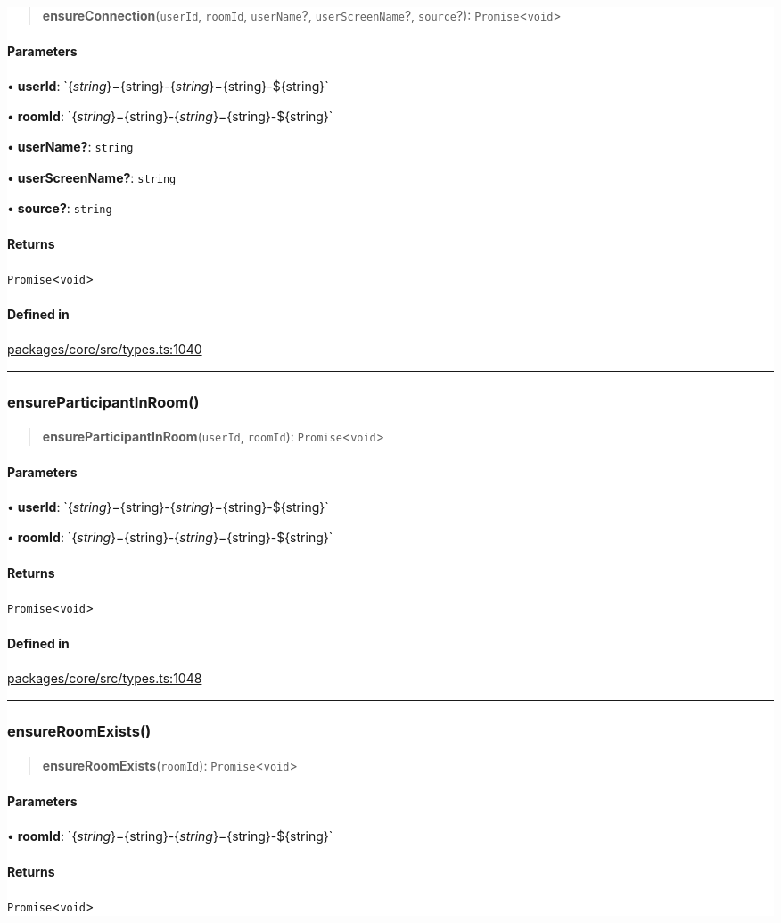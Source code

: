 > **ensureConnection**(`userId`, `roomId`, `userName`?, `userScreenName`?, `source`?): `Promise`\<`void`\>

#### Parameters

• **userId**: \`$\{string\}-$\{string\}-$\{string\}-$\{string\}-$\{string\}\`

• **roomId**: \`$\{string\}-$\{string\}-$\{string\}-$\{string\}-$\{string\}\`

• **userName?**: `string`

• **userScreenName?**: `string`

• **source?**: `string`

#### Returns

`Promise`\<`void`\>

#### Defined in

[packages/core/src/types.ts:1040](https://github.com/solana-autonomous-agents/Miraya/blob/main/packages/core/src/types.ts#L1040)

***

### ensureParticipantInRoom()

> **ensureParticipantInRoom**(`userId`, `roomId`): `Promise`\<`void`\>

#### Parameters

• **userId**: \`$\{string\}-$\{string\}-$\{string\}-$\{string\}-$\{string\}\`

• **roomId**: \`$\{string\}-$\{string\}-$\{string\}-$\{string\}-$\{string\}\`

#### Returns

`Promise`\<`void`\>

#### Defined in

[packages/core/src/types.ts:1048](https://github.com/solana-autonomous-agents/Miraya/blob/main/packages/core/src/types.ts#L1048)

***

### ensureRoomExists()

> **ensureRoomExists**(`roomId`): `Promise`\<`void`\>

#### Parameters

• **roomId**: \`$\{string\}-$\{string\}-$\{string\}-$\{string\}-$\{string\}\`

#### Returns

`Promise`\<`void`\>
